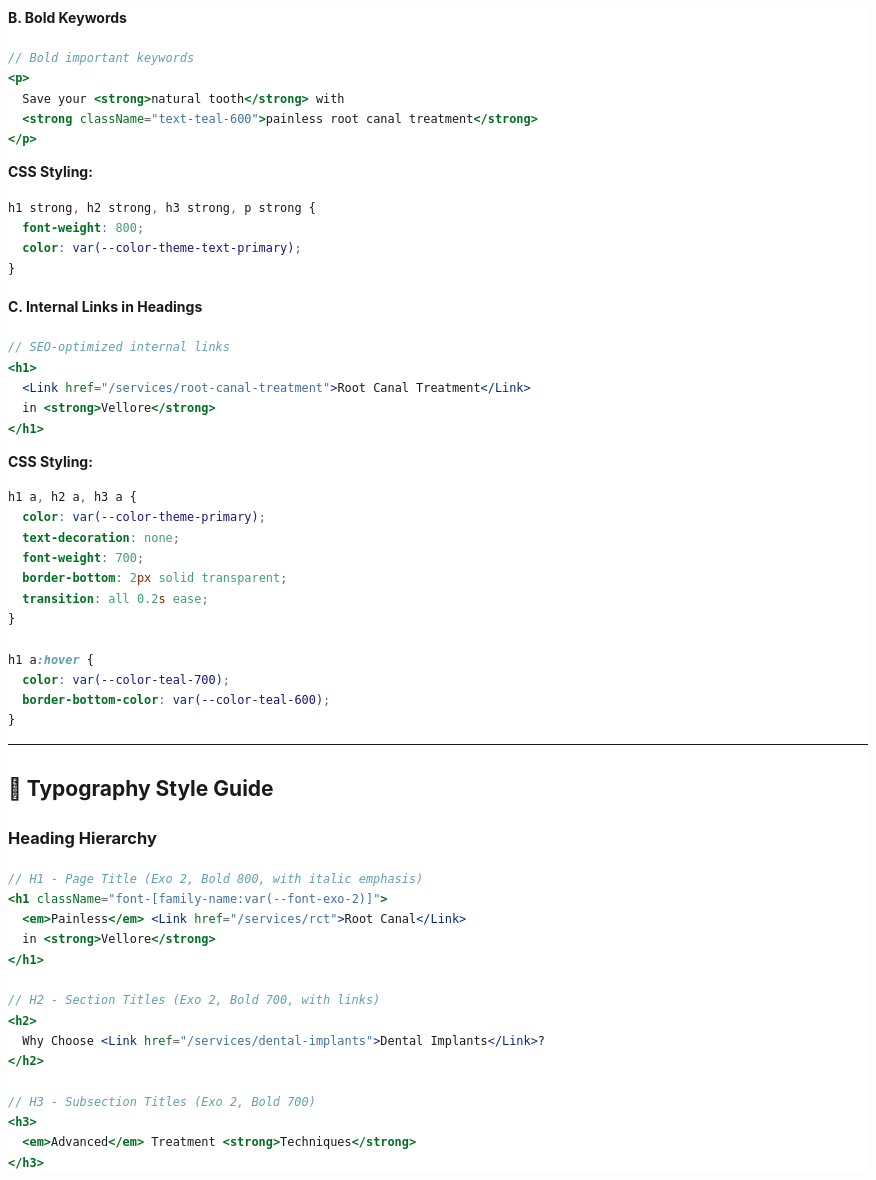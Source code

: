 #### **B. Bold Keywords**
```jsx
// Bold important keywords
<p>
  Save your <strong>natural tooth</strong> with 
  <strong className="text-teal-600">painless root canal treatment</strong>
</p>
```

**CSS Styling:**
```css
h1 strong, h2 strong, h3 strong, p strong {
  font-weight: 800;
  color: var(--color-theme-text-primary);
}
```

#### **C. Internal Links in Headings**
```jsx
// SEO-optimized internal links
<h1>
  <Link href="/services/root-canal-treatment">Root Canal Treatment</Link> 
  in <strong>Vellore</strong>
</h1>
```

**CSS Styling:**
```css
h1 a, h2 a, h3 a {
  color: var(--color-theme-primary);
  text-decoration: none;
  font-weight: 700;
  border-bottom: 2px solid transparent;
  transition: all 0.2s ease;
}

h1 a:hover {
  color: var(--color-teal-700);
  border-bottom-color: var(--color-teal-600);
}
```

---

## 🎨 **Typography Style Guide**

### **Heading Hierarchy**

```jsx
// H1 - Page Title (Exo 2, Bold 800, with italic emphasis)
<h1 className="font-[family-name:var(--font-exo-2)]">
  <em>Painless</em> <Link href="/services/rct">Root Canal</Link> 
  in <strong>Vellore</strong>
</h1>

// H2 - Section Titles (Exo 2, Bold 700, with links)
<h2>
  Why Choose <Link href="/services/dental-implants">Dental Implants</Link>?
</h2>

// H3 - Subsection Titles (Exo 2, Bold 700)
<h3>
  <em>Advanced</em> Treatment <strong>Techniques</strong>
</h3>
```
